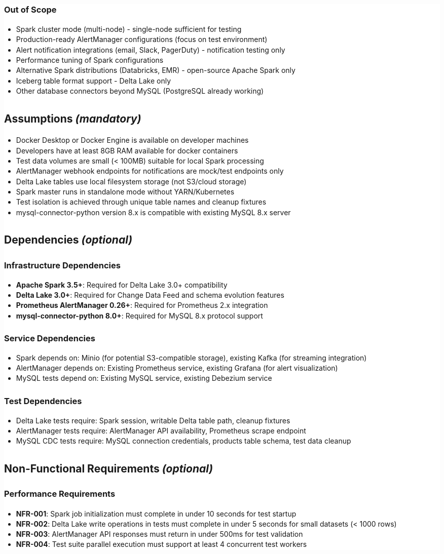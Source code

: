 ### Out of Scope

- Spark cluster mode (multi-node) - single-node sufficient for testing
- Production-ready AlertManager configurations (focus on test environment)
- Alert notification integrations (email, Slack, PagerDuty) - notification testing only
- Performance tuning of Spark configurations
- Alternative Spark distributions (Databricks, EMR) - open-source Apache Spark only
- Iceberg table format support - Delta Lake only
- Other database connectors beyond MySQL (PostgreSQL already working)

## Assumptions *(mandatory)*

- Docker Desktop or Docker Engine is available on developer machines
- Developers have at least 8GB RAM available for docker containers
- Test data volumes are small (< 100MB) suitable for local Spark processing
- AlertManager webhook endpoints for notifications are mock/test endpoints only
- Delta Lake tables use local filesystem storage (not S3/cloud storage)
- Spark master runs in standalone mode without YARN/Kubernetes
- Test isolation is achieved through unique table names and cleanup fixtures
- mysql-connector-python version 8.x is compatible with existing MySQL 8.x server

## Dependencies *(optional)*

### Infrastructure Dependencies

- **Apache Spark 3.5+**: Required for Delta Lake 3.0+ compatibility
- **Delta Lake 3.0+**: Required for Change Data Feed and schema evolution features
- **Prometheus AlertManager 0.26+**: Required for Prometheus 2.x integration
- **mysql-connector-python 8.0+**: Required for MySQL 8.x protocol support

### Service Dependencies

- Spark depends on: Minio (for potential S3-compatible storage), existing Kafka (for streaming integration)
- AlertManager depends on: Existing Prometheus service, existing Grafana (for alert visualization)
- MySQL tests depend on: Existing MySQL service, existing Debezium service

### Test Dependencies

- Delta Lake tests require: Spark session, writable Delta table path, cleanup fixtures
- AlertManager tests require: AlertManager API availability, Prometheus scrape endpoint
- MySQL CDC tests require: MySQL connection credentials, products table schema, test data cleanup

## Non-Functional Requirements *(optional)*

### Performance Requirements

- **NFR-001**: Spark job initialization must complete in under 10 seconds for test startup
- **NFR-002**: Delta Lake write operations in tests must complete in under 5 seconds for small datasets (< 1000 rows)
- **NFR-003**: AlertManager API responses must return in under 500ms for test validation
- **NFR-004**: Test suite parallel execution must support at least 4 concurrent test workers
